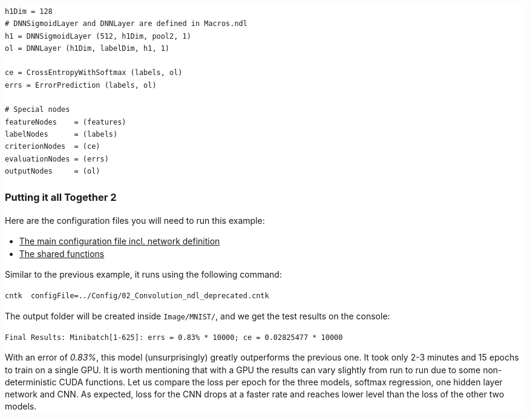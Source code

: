     h1Dim = 128
    # DNNSigmoidLayer and DNNLayer are defined in Macros.ndl
    h1 = DNNSigmoidLayer (512, h1Dim, pool2, 1)
    ol = DNNLayer (h1Dim, labelDim, h1, 1)
    
    ce = CrossEntropyWithSoftmax (labels, ol)
    errs = ErrorPrediction (labels, ol)

    # Special nodes
    featureNodes    = (features)
    labelNodes      = (labels)
    criterionNodes  = (ce)
    evaluationNodes = (errs)
    outputNodes     = (ol)

### Putting it all Together 2

Here are the configuration files you will need to run this example:
- [The main configuration file incl. network definition](https://github.com/Microsoft/CNTK/blob/master/Examples/Image/MNIST/Config/02_Convolution_ndl_deprecated.cntk)
- [The shared functions](https://github.com/Microsoft/CNTK/blob/master/Examples/Image/MNIST/Config/Shared.bs)

Similar to the previous example, it runs using the following command:

    cntk  configFile=../Config/02_Convolution_ndl_deprecated.cntk

The output folder will be created inside `Image/MNIST/`, and we get the test results on the console:

    Final Results: Minibatch[1-625]: errs = 0.83% * 10000; ce = 0.02825477 * 10000

With an error of *0.83%*, this model (unsurprisingly) greatly outperforms the previous one. It took only 2-3 minutes and 15 epochs to train on a single GPU. It is worth mentioning that with a GPU the results can vary slightly from run to run due to some non-deterministic CUDA functions. Let us compare the loss per epoch for the three models, softmax regression, one hidden layer network and CNN. As expected, loss for the CNN drops at a faster rate and reaches lower level than the loss of the other two models.
